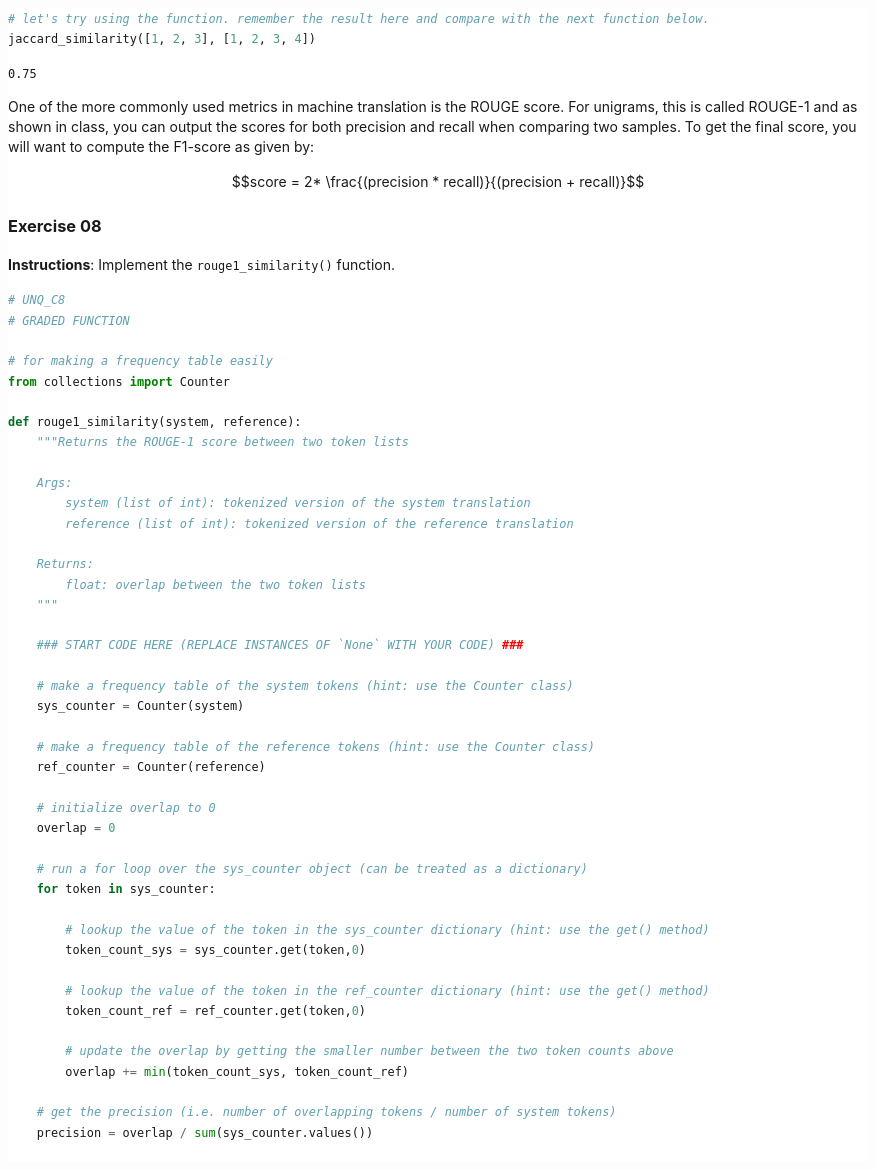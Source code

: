 
```python
# let's try using the function. remember the result here and compare with the next function below.
jaccard_similarity([1, 2, 3], [1, 2, 3, 4])
```




    0.75



One of the more commonly used metrics in machine translation is the ROUGE score. For unigrams, this is called ROUGE-1 and as shown in class, you can output the scores for both precision and recall when comparing two samples. To get the final score, you will want to compute the F1-score as given by:

$$score = 2* \frac{(precision * recall)}{(precision + recall)}$$

<a name="ex08"></a>
### Exercise 08

**Instructions**: Implement the `rouge1_similarity()` function.


```python
# UNQ_C8
# GRADED FUNCTION

# for making a frequency table easily
from collections import Counter

def rouge1_similarity(system, reference):
    """Returns the ROUGE-1 score between two token lists

    Args:
        system (list of int): tokenized version of the system translation
        reference (list of int): tokenized version of the reference translation

    Returns:
        float: overlap between the two token lists
    """    
    
    ### START CODE HERE (REPLACE INSTANCES OF `None` WITH YOUR CODE) ###
    
    # make a frequency table of the system tokens (hint: use the Counter class)
    sys_counter = Counter(system)
    
    # make a frequency table of the reference tokens (hint: use the Counter class)
    ref_counter = Counter(reference)
    
    # initialize overlap to 0
    overlap = 0
    
    # run a for loop over the sys_counter object (can be treated as a dictionary)
    for token in sys_counter:
        
        # lookup the value of the token in the sys_counter dictionary (hint: use the get() method)
        token_count_sys = sys_counter.get(token,0)
        
        # lookup the value of the token in the ref_counter dictionary (hint: use the get() method)
        token_count_ref = ref_counter.get(token,0)
        
        # update the overlap by getting the smaller number between the two token counts above
        overlap += min(token_count_sys, token_count_ref)
    
    # get the precision (i.e. number of overlapping tokens / number of system tokens)
    precision = overlap / sum(sys_counter.values())
    
```